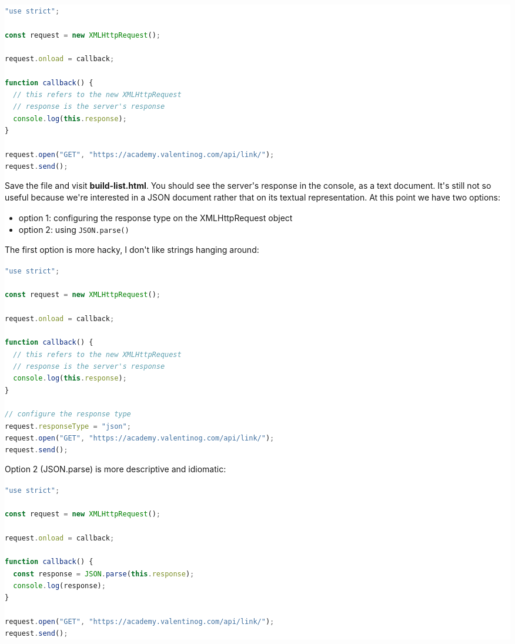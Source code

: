 ```js
"use strict";

const request = new XMLHttpRequest();

request.onload = callback;

function callback() {
  // this refers to the new XMLHttpRequest
  // response is the server's response
  console.log(this.response);
}

request.open("GET", "https://academy.valentinog.com/api/link/");
request.send();
```

Save the file and visit **build-list.html**. You should see the server's response in the console, as a text document. It's still not so useful because we're interested in a JSON document rather that on its textual representation. At this point we have two options:

- option 1: configuring the response type on the XMLHttpRequest object
- option 2: using `JSON.parse()`

The first option is more hacky, I don't like strings hanging around:

```js
"use strict";

const request = new XMLHttpRequest();

request.onload = callback;

function callback() {
  // this refers to the new XMLHttpRequest
  // response is the server's response
  console.log(this.response);
}

// configure the response type
request.responseType = "json";
request.open("GET", "https://academy.valentinog.com/api/link/");
request.send();
```

Option 2 (JSON.parse) is more descriptive and idiomatic:

```js
"use strict";

const request = new XMLHttpRequest();

request.onload = callback;

function callback() {
  const response = JSON.parse(this.response);
  console.log(response);
}

request.open("GET", "https://academy.valentinog.com/api/link/");
request.send();
```
